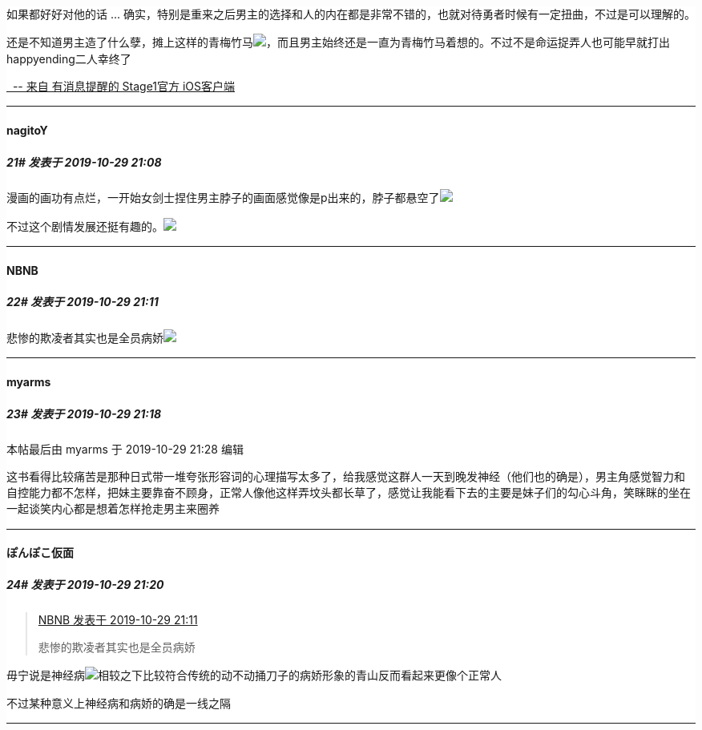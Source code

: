 如果都好好对他的话 ...</blockquote>
确实，特别是重来之后男主的选择和人的内在都是非常不错的，也就对待勇者时候有一定扭曲，不过是可以理解的。


还是不知道男主造了什么孽，摊上这样的青梅竹马<img src="https://static.saraba1st.com/image/smiley/face2017/068.png" referrerpolicy="no-referrer">，而且男主始终还是一直为青梅竹马着想的。不过不是命运捉弄人也可能早就打出happyending二人幸终了

[  -- 来自 有消息提醒的 Stage1官方 iOS客户端](https://itunes.apple.com/fi/app/saraba1st/id1221237470?mt=8)


*****

####  nagitoY  
##### 21#       发表于 2019-10-29 21:08


漫画的画功有点烂，一开始女剑士捏住男主脖子的画面感觉像是p出来的，脖子都悬空了<img src="https://static.saraba1st.com/image/smiley/face2017/001.png" referrerpolicy="no-referrer">

不过这个剧情发展还挺有趣的。<img src="https://static.saraba1st.com/image/smiley/face2017/037.png" referrerpolicy="no-referrer">


*****

####  NBNB  
##### 22#       发表于 2019-10-29 21:11


悲惨的欺凌者其实也是全员病娇<img src="https://static.saraba1st.com/image/smiley/face2017/034.png" referrerpolicy="no-referrer">


*****

####  myarms  
##### 23#       发表于 2019-10-29 21:18


 本帖最后由 myarms 于 2019-10-29 21:28 编辑 

这书看得比较痛苦是那种日式带一堆夸张形容词的心理描写太多了，给我感觉这群人一天到晚发神经（他们也的确是），男主角感觉智力和自控能力都不怎样，把妹主要靠奋不顾身，正常人像他这样弄坟头都长草了，感觉让我能看下去的主要是妹子们的勾心斗角，笑眯眯的坐在一起谈笑内心都是想着怎样抢走男主来圈养


*****

####  ぽんぽこ仮面  
##### 24#       发表于 2019-10-29 21:20


<blockquote><a href="httphttps://bbs.saraba1st.com/2b/forum.php?mod=redirect&amp;goto=findpost&amp;pid=45345169&amp;ptid=1862152" target="_blank">NBNB 发表于 2019-10-29 21:11</a>

悲惨的欺凌者其实也是全员病娇</blockquote>
毋宁说是神经病<img src="https://static.saraba1st.com/image/smiley/face2017/068.png" referrerpolicy="no-referrer">相较之下比较符合传统的动不动捅刀子的病娇形象的青山反而看起来更像个正常人

不过某种意义上神经病和病娇的确是一线之隔


*****
